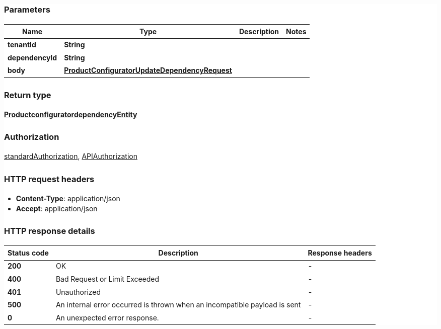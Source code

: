 ### Parameters

| Name | Type | Description  | Notes |
|------------- | ------------- | ------------- | -------------|
| **tenantId** | **String**|  | |
| **dependencyId** | **String**|  | |
| **body** | [**ProductConfiguratorUpdateDependencyRequest**](ProductConfiguratorUpdateDependencyRequest.md)|  | |

### Return type

[**ProductconfiguratordependencyEntity**](ProductconfiguratordependencyEntity.md)

### Authorization

[standardAuthorization](../README.md#standardAuthorization), [APIAuthorization](../README.md#APIAuthorization)

### HTTP request headers

 - **Content-Type**: application/json
 - **Accept**: application/json

### HTTP response details
| Status code | Description | Response headers |
|-------------|-------------|------------------|
| **200** | OK |  -  |
| **400** | Bad Request or Limit Exceeded |  -  |
| **401** | Unauthorized |  -  |
| **500** | An internal error occurred is thrown when an incompatible payload is sent |  -  |
| **0** | An unexpected error response. |  -  |

